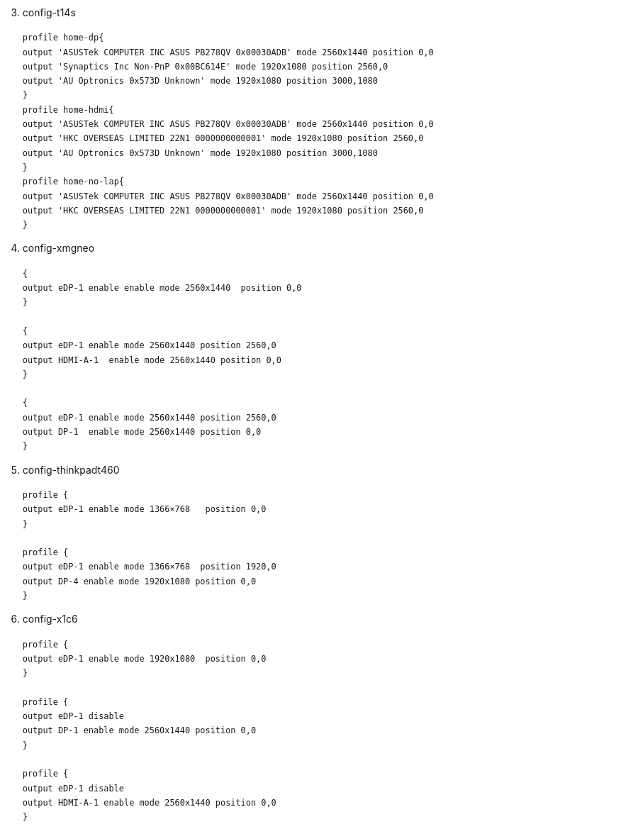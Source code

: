 3.  config-t14s

        profile home-dp{
        output 'ASUSTek COMPUTER INC ASUS PB278QV 0x00030ADB' mode 2560x1440 position 0,0
        output 'Synaptics Inc Non-PnP 0x00BC614E' mode 1920x1080 position 2560,0
        output 'AU Optronics 0x573D Unknown' mode 1920x1080 position 3000,1080
        }
        profile home-hdmi{
        output 'ASUSTek COMPUTER INC ASUS PB278QV 0x00030ADB' mode 2560x1440 position 0,0
        output 'HKC OVERSEAS LIMITED 22N1 0000000000001' mode 1920x1080 position 2560,0
        output 'AU Optronics 0x573D Unknown' mode 1920x1080 position 3000,1080
        }
        profile home-no-lap{
        output 'ASUSTek COMPUTER INC ASUS PB278QV 0x00030ADB' mode 2560x1440 position 0,0
        output 'HKC OVERSEAS LIMITED 22N1 0000000000001' mode 1920x1080 position 2560,0
        }

4.  config-xmgneo

        {
        output eDP-1 enable enable mode 2560x1440  position 0,0
        }
        
        {
        output eDP-1 enable mode 2560x1440 position 2560,0
        output HDMI-A-1  enable mode 2560x1440 position 0,0
        }
        
        {
        output eDP-1 enable mode 2560x1440 position 2560,0
        output DP-1  enable mode 2560x1440 position 0,0
        }

5.  config-thinkpadt460

        profile {
        output eDP-1 enable mode 1366×768   position 0,0
        }
        
        profile {
        output eDP-1 enable mode 1366×768  position 1920,0
        output DP-4 enable mode 1920x1080 position 0,0
        }

6.  config-x1c6

        profile {
        output eDP-1 enable mode 1920x1080  position 0,0
        }
        
        profile {
        output eDP-1 disable
        output DP-1 enable mode 2560x1440 position 0,0
        }
        
        profile {
        output eDP-1 disable
        output HDMI-A-1 enable mode 2560x1440 position 0,0
        }
